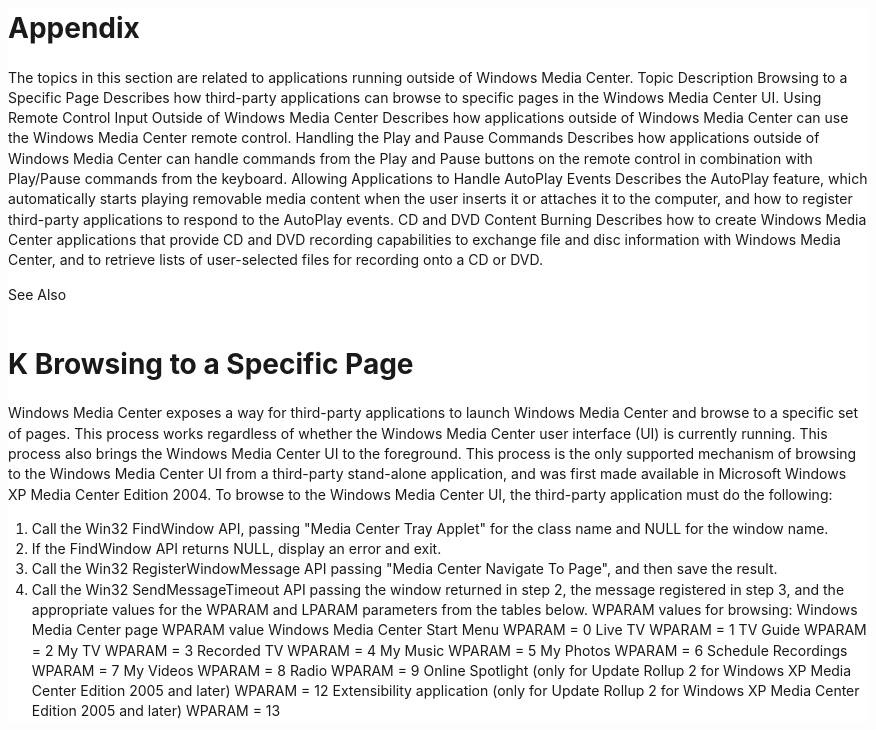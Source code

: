 # Appendix

The topics in this section are related to applications running outside of Windows Media Center.
Topic	Description
Browsing to a Specific Page
Describes how third-party applications can browse to specific pages in the Windows Media Center UI.
Using Remote Control Input Outside of Windows Media Center
Describes how applications outside of Windows Media Center can use the Windows Media Center remote control.
Handling the Play and Pause Commands
Describes how applications outside of Windows Media Center can handle commands from the Play and Pause buttons on the remote control in combination with Play/Pause commands from the keyboard.
Allowing Applications to Handle AutoPlay Events
Describes the AutoPlay feature, which automatically starts playing removable media content when the user inserts it or attaches it to the computer, and how to register third-party applications to respond to the AutoPlay events.
CD and DVD Content Burning
Describes how to create Windows Media Center applications that provide CD and DVD recording capabilities to exchange file and disc information with Windows Media Center, and to retrieve lists of user-selected files for recording onto a CD or DVD.

See Also

# K Browsing to a Specific Page

Windows Media Center exposes a way for third-party applications to launch Windows Media Center and browse to a specific set of pages. This process works regardless of whether the Windows Media Center user interface (UI) is currently running. This process also brings the Windows Media Center UI to the foreground.
This process is the only supported mechanism of browsing to the Windows Media Center UI from a third-party stand-alone application, and was first made available in Microsoft Windows XP Media Center Edition 2004.
To browse to the Windows Media Center UI, the third-party application must do the following:
1.	Call the Win32 FindWindow API, passing "Media Center Tray Applet" for the class name and NULL for the window name.
2.	If the FindWindow API returns NULL, display an error and exit.
3.	Call the Win32 RegisterWindowMessage API passing "Media Center Navigate To Page", and then save the result.
4.	Call the Win32 SendMessageTimeout API passing the window returned in step 2, the message registered in step 3, and the appropriate values for the WPARAM and LPARAM parameters from the tables below.
WPARAM values for browsing:
Windows Media Center page	WPARAM value
Windows Media Center Start Menu	WPARAM = 0
Live TV	WPARAM = 1
TV Guide	WPARAM = 2
My TV	WPARAM = 3
Recorded TV	WPARAM = 4
My Music	WPARAM = 5
My Photos	WPARAM = 6
Schedule Recordings	WPARAM = 7
My Videos	WPARAM = 8
Radio	WPARAM = 9
Online Spotlight (only for Update Rollup 2 for Windows XP Media Center Edition 2005 and later) 	WPARAM = 12
Extensibility application (only for Update Rollup 2 for Windows XP Media Center Edition 2005 and later) 	WPARAM = 13
